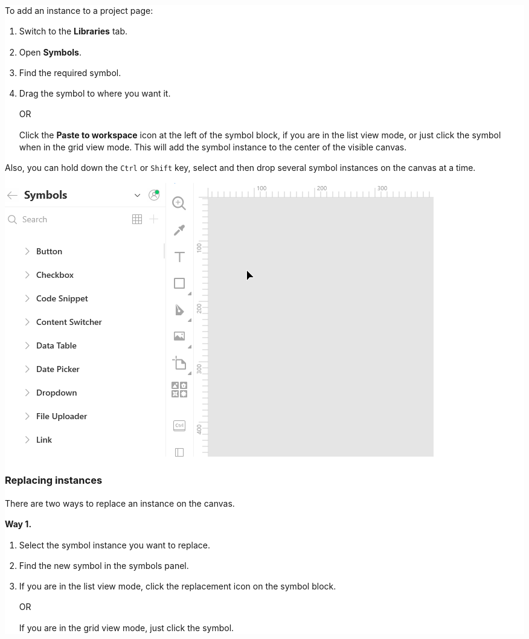 To add an instance to a project page:

1. Switch to the **Libraries** tab.
2. Open **Symbols**.
3. Find the required symbol.
4. Drag the symbol to where you want it.

    OR

    Click the **Paste to workspace** icon at the left of the symbol block, if you are in the list view mode, or just click the symbol when in the grid view mode. This will add the symbol instance to the center of the visible canvas.

Also, you can hold down the `Ctrl` or `Shift` key, select and then drop several symbol instances on the canvas at a time.

![Adding symbol instances](public/symb-addinst.gif)

### Replacing instances

There are two ways to replace an instance on the canvas.

**Way 1.**

1. Select the symbol instance you want to replace.
2. Find the new symbol in the symbols panel.
3. If you are in the list view mode, click the replacement icon on the symbol block.

    OR

    If you are in the grid view mode, just click the symbol.
